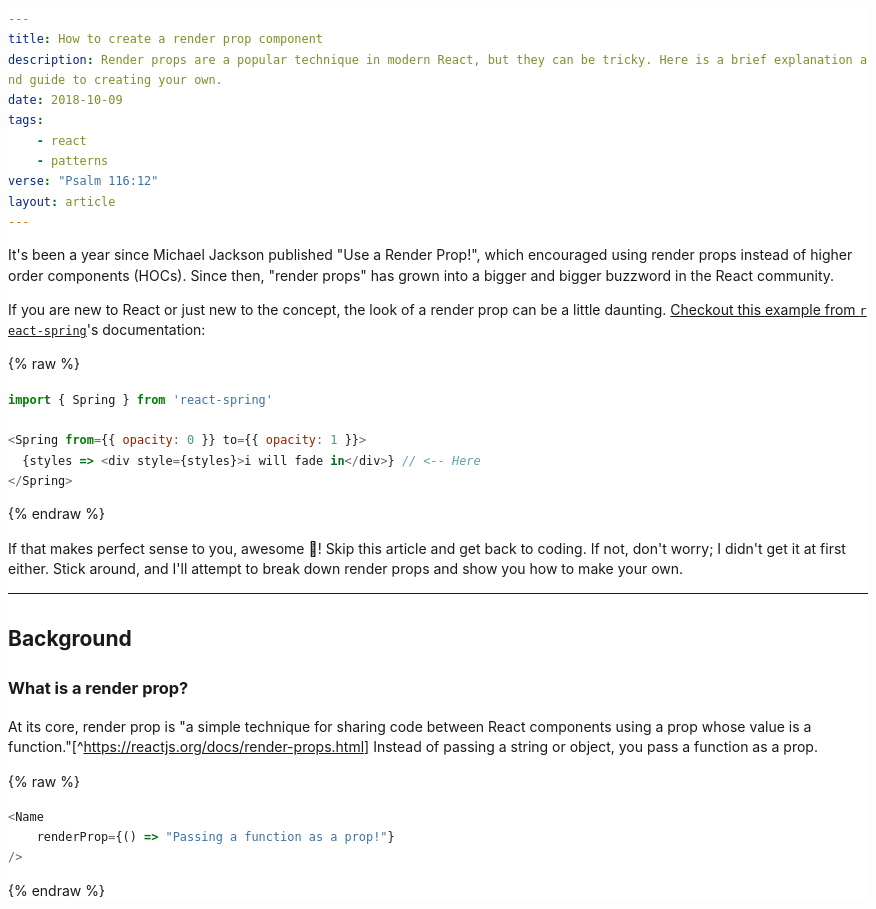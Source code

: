 ```yaml
---
title: How to create a render prop component
description: Render props are a popular technique in modern React, but they can be tricky. Here is a brief explanation and guide to creating your own.
date: 2018-10-09
tags:
    - react
    - patterns
verse: "Psalm 116:12"
layout: article
---
```


It's been a year since Michael Jackson published "Use a Render Prop!", which encouraged using render props instead of higher order components (HOCs). Since then, "render props" has grown into a bigger and bigger buzzword in the React community.

If you are new to React or just new to the concept, the look of a render prop can be a little daunting. [Checkout this example from `react-spring`](https://www.react-spring.io/docs/props/spring)'s documentation:

{% raw %}
```js
import { Spring } from 'react-spring'

<Spring from={{ opacity: 0 }} to={{ opacity: 1 }}>
  {styles => <div style={styles}>i will fade in</div>} // <-- Here
</Spring>
```
{% endraw %}

If that makes perfect sense to you, awesome 🎉! Skip this article and get back to coding. If not, don't worry; I didn't get it at first either. Stick around, and I'll attempt to break down render props and show you how to make your own.

---

## Background

### What is a render prop?

At its core, render prop is "a simple technique for sharing code between React components using a prop whose value is a function."[^https://reactjs.org/docs/render-props.html] Instead of passing a string or object, you pass a function as a prop.

{% raw %}
```js
<Name
    renderProp={() => "Passing a function as a prop!"}
/>
```
{% endraw %}
